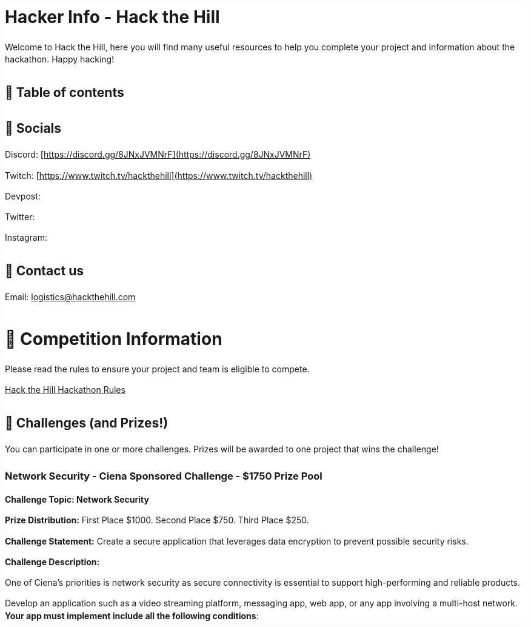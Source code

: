 # Hacker Info - Hack the Hill

Welcome to Hack the Hill, here you will find many useful resources to help you complete your project and information about the hackathon. Happy hacking!

## 📖 Table of contents

## 📱 Socials

Discord: [https://discord.gg/8JNxJVMNrF](https://discord.gg/8JNxJVMNrF)

Twitch: [https://www.twitch.tv/hackthehill](https://www.twitch.tv/hackthehill)

Devpost:

Twitter:

Instagram:

## 📣 Contact us

Email: [logistics@hackthehill.com](mailto:logistics@hackthehill.com)

# 🏅 Competition Information

Please read the rules to ensure your project and team is eligible to compete.

[Hack the Hill Hackathon Rules](Hacker%20Info%20-%20Hack%20the%20Hill%205f4ca6caed674004bd5e864f78ddde0f/Hack%20the%20Hill%20Hackathon%20Rules%20c03afed8660d4eb28d26beeaa8269597.md)

## 🏅 Challenges (and Prizes!)

You can participate in one or more challenges. Prizes will be awarded to one project that wins the challenge!

### Network Security - Ciena Sponsored Challenge - $1750 Prize Pool

**Challenge Topic: Network Security**

**Prize Distribution:** First Place $1000. Second Place $750. Third Place $250.

**Challenge Statement:** Create a secure application that leverages data encryption to prevent possible security risks.

**Challenge Description:**

One of Ciena’s priorities is network security as secure connectivity is essential to support high-performing and reliable products.

Develop an application such as a video streaming platform, messaging app, web app, or any app involving a multi-host network. **Your app must implement include all the following conditions**:
